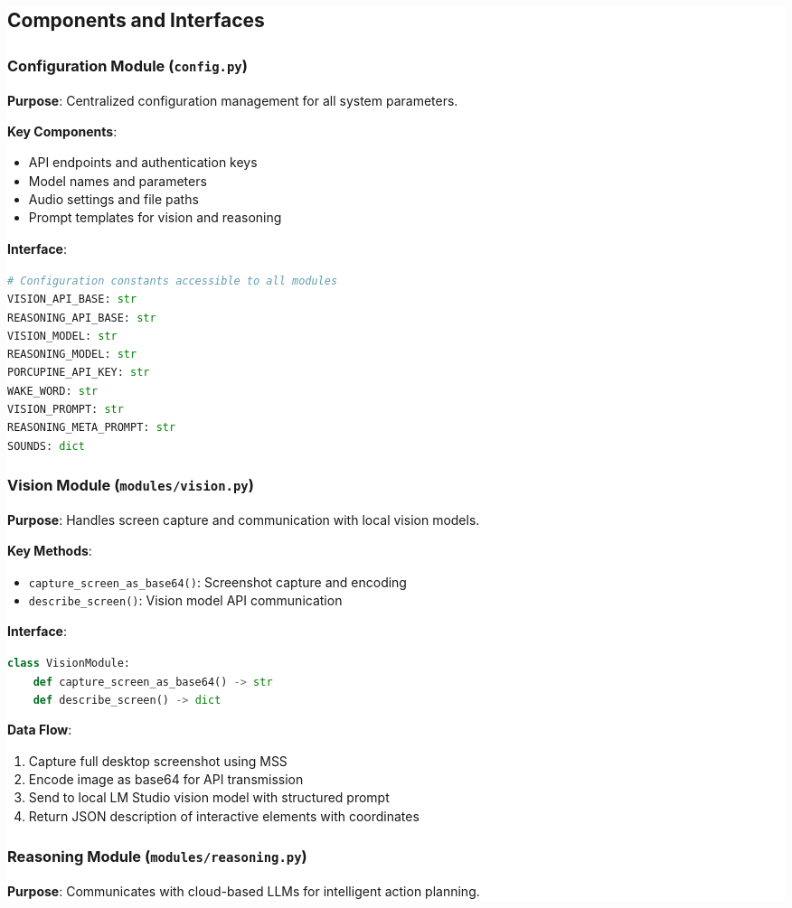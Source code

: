 ## Components and Interfaces

### Configuration Module (`config.py`)

**Purpose**: Centralized configuration management for all system parameters.

**Key Components**:

- API endpoints and authentication keys
- Model names and parameters
- Audio settings and file paths
- Prompt templates for vision and reasoning

**Interface**:

```python
# Configuration constants accessible to all modules
VISION_API_BASE: str
REASONING_API_BASE: str
VISION_MODEL: str
REASONING_MODEL: str
PORCUPINE_API_KEY: str
WAKE_WORD: str
VISION_PROMPT: str
REASONING_META_PROMPT: str
SOUNDS: dict
```

### Vision Module (`modules/vision.py`)

**Purpose**: Handles screen capture and communication with local vision models.

**Key Methods**:

- `capture_screen_as_base64()`: Screenshot capture and encoding
- `describe_screen()`: Vision model API communication

**Interface**:

```python
class VisionModule:
    def capture_screen_as_base64() -> str
    def describe_screen() -> dict
```

**Data Flow**:

1. Capture full desktop screenshot using MSS
2. Encode image as base64 for API transmission
3. Send to local LM Studio vision model with structured prompt
4. Return JSON description of interactive elements with coordinates

### Reasoning Module (`modules/reasoning.py`)

**Purpose**: Communicates with cloud-based LLMs for intelligent action planning.
